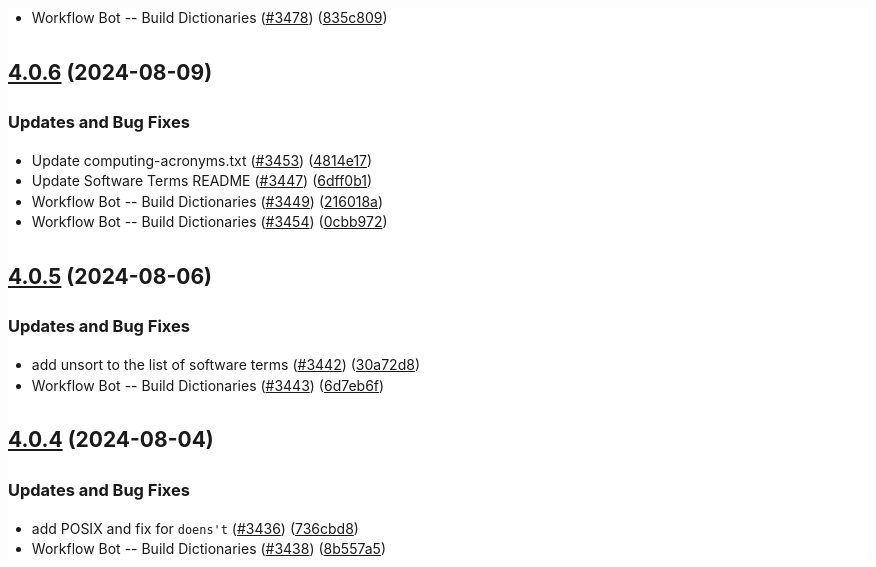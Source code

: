 * Workflow Bot -- Build Dictionaries ([#3478](https://github.com/streetsidesoftware/cspell-dicts/issues/3478)) ([835c809](https://github.com/streetsidesoftware/cspell-dicts/commit/835c809a158c35a2f0bde23bfdad482232c8fbc3))

## [4.0.6](https://github.com/streetsidesoftware/cspell-dicts/compare/@cspell/dict-software-terms@4.0.5...@cspell/dict-software-terms@4.0.6) (2024-08-09)


### Updates and Bug Fixes

* Update computing-acronyms.txt ([#3453](https://github.com/streetsidesoftware/cspell-dicts/issues/3453)) ([4814e17](https://github.com/streetsidesoftware/cspell-dicts/commit/4814e175e4e95b610cf42b37031c4d6c6a279496))
* Update Software Terms README ([#3447](https://github.com/streetsidesoftware/cspell-dicts/issues/3447)) ([6dff0b1](https://github.com/streetsidesoftware/cspell-dicts/commit/6dff0b1b0bb65cc0949a02d79daf541a3905a7a6))
* Workflow Bot -- Build Dictionaries ([#3449](https://github.com/streetsidesoftware/cspell-dicts/issues/3449)) ([216018a](https://github.com/streetsidesoftware/cspell-dicts/commit/216018a7ac2220bfe653b1d88559afa597c1f0e0))
* Workflow Bot -- Build Dictionaries ([#3454](https://github.com/streetsidesoftware/cspell-dicts/issues/3454)) ([0cbb972](https://github.com/streetsidesoftware/cspell-dicts/commit/0cbb972f4e2ebb49eb0c750482ea51cfc02c9c22))

## [4.0.5](https://github.com/streetsidesoftware/cspell-dicts/compare/@cspell/dict-software-terms@4.0.4...@cspell/dict-software-terms@4.0.5) (2024-08-06)


### Updates and Bug Fixes

* add unsort to the list of software terms ([#3442](https://github.com/streetsidesoftware/cspell-dicts/issues/3442)) ([30a72d8](https://github.com/streetsidesoftware/cspell-dicts/commit/30a72d8d6a2ec30e9a4fcfcf9cfad6e0abe6f7c7))
* Workflow Bot -- Build Dictionaries ([#3443](https://github.com/streetsidesoftware/cspell-dicts/issues/3443)) ([6d7eb6f](https://github.com/streetsidesoftware/cspell-dicts/commit/6d7eb6fd4340b0b49a688df7cd866780d5d80759))

## [4.0.4](https://github.com/streetsidesoftware/cspell-dicts/compare/@cspell/dict-software-terms@4.0.3...@cspell/dict-software-terms@4.0.4) (2024-08-04)


### Updates and Bug Fixes

* add POSIX and fix for `doens't` ([#3436](https://github.com/streetsidesoftware/cspell-dicts/issues/3436)) ([736cbd8](https://github.com/streetsidesoftware/cspell-dicts/commit/736cbd84e216fee438031497a0656a19a962e61f))
* Workflow Bot -- Build Dictionaries ([#3438](https://github.com/streetsidesoftware/cspell-dicts/issues/3438)) ([8b557a5](https://github.com/streetsidesoftware/cspell-dicts/commit/8b557a57a9faf9de7c4c853497d49cf9e629dbb2))
